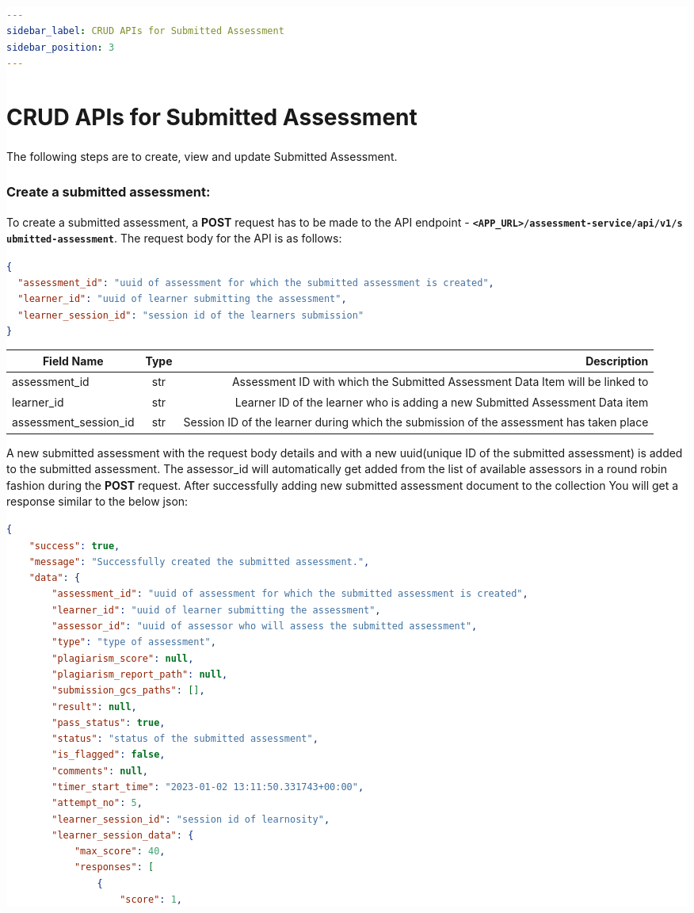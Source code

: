 ```yaml
---
sidebar_label: CRUD APIs for Submitted Assessment
sidebar_position: 3
---
```


# CRUD APIs for Submitted Assessment

The following steps are to create, view and update Submitted Assessment.


### Create a submitted assessment:

To create a submitted assessment, a **POST** request has to be made to the API endpoint - **`<APP_URL>/assessment-service/api/v1/submitted-assessment`**.
The request body for the API is as follows:

```json
{
  "assessment_id": "uuid of assessment for which the submitted assessment is created",
  "learner_id": "uuid of learner submitting the assessment",
  "learner_session_id": "session id of the learners submission"
}
```

| Field Name   |      Type      |  Description |
|----------|:-------------:|------:|
| assessment_id |  str | Assessment ID with which the Submitted Assessment Data Item will be linked to |
| learner_id |    str   |   Learner ID of the learner who is adding a new Submitted Assessment Data item |
| assessment_session_id | str |    Session ID of the learner during which the submission of the assessment has taken place |


A new submitted assessment with the request body details and with a new uuid(unique ID of the submitted assessment) is added to the submitted assessment. The assessor_id will automatically get added from the list of available assessors in a round robin fashion during the **POST** request. After successfully adding new submitted assessment document to the collection You will get a response similar to the below json:

```json
{
    "success": true,
    "message": "Successfully created the submitted assessment.",
    "data": {
        "assessment_id": "uuid of assessment for which the submitted assessment is created",
        "learner_id": "uuid of learner submitting the assessment",
        "assessor_id": "uuid of assessor who will assess the submitted assessment",
        "type": "type of assessment",
        "plagiarism_score": null,
        "plagiarism_report_path": null,
        "submission_gcs_paths": [],
        "result": null,
        "pass_status": true,
        "status": "status of the submitted assessment",
        "is_flagged": false,
        "comments": null,
        "timer_start_time": "2023-01-02 13:11:50.331743+00:00",
        "attempt_no": 5,
        "learner_session_id": "session id of learnosity",
        "learner_session_data": {
            "max_score": 40,
            "responses": [
                {
                    "score": 1,
```
